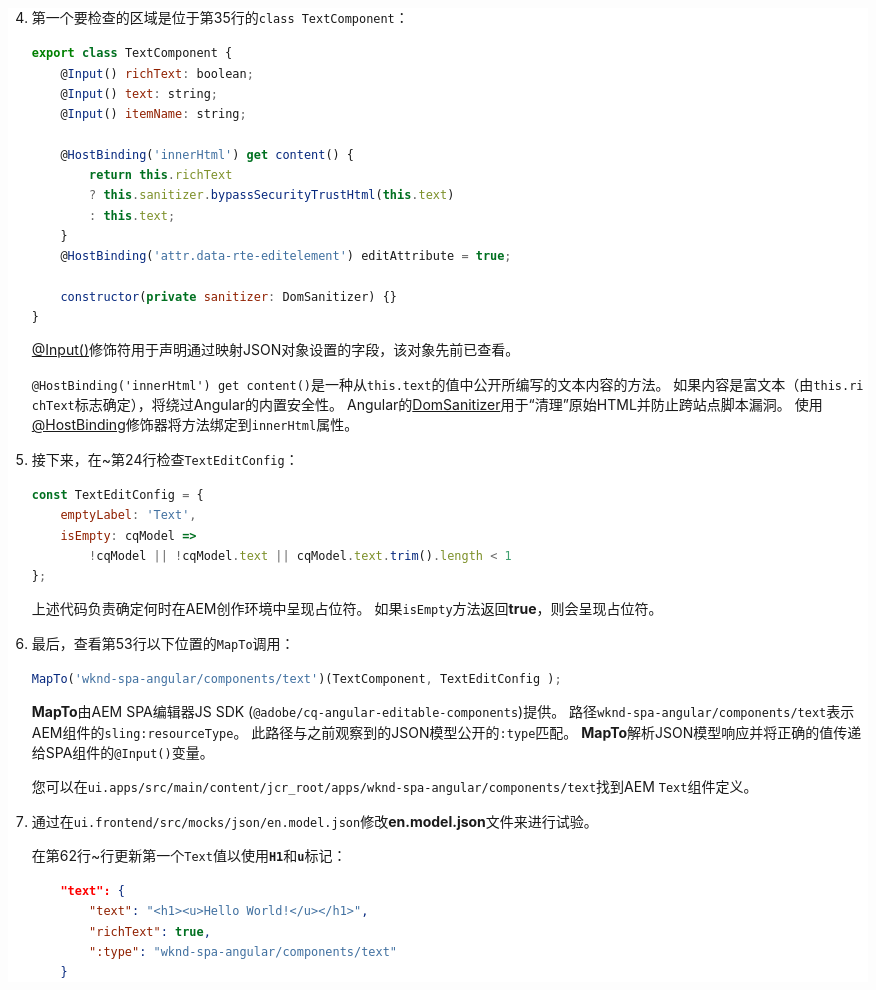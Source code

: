 4. 第一个要检查的区域是位于第35行的`class TextComponent`：

   ```js
   export class TextComponent {
       @Input() richText: boolean;
       @Input() text: string;
       @Input() itemName: string;
   
       @HostBinding('innerHtml') get content() {
           return this.richText
           ? this.sanitizer.bypassSecurityTrustHtml(this.text)
           : this.text;
       }
       @HostBinding('attr.data-rte-editelement') editAttribute = true;
   
       constructor(private sanitizer: DomSanitizer) {}
   }
   ```

   [@Input()](https://angular.io/api/core/Input)修饰符用于声明通过映射JSON对象设置的字段，该对象先前已查看。

   `@HostBinding('innerHtml') get content()`是一种从`this.text`的值中公开所编写的文本内容的方法。 如果内容是富文本（由`this.richText`标志确定），将绕过Angular的内置安全性。 Angular的[DomSanitizer](https://angular.io/api/platform-browser/DomSanitizer)用于“清理”原始HTML并防止跨站点脚本漏洞。 使用[@HostBinding](https://angular.io/api/core/HostBinding)修饰器将方法绑定到`innerHtml`属性。

5. 接下来，在~第24行检查`TextEditConfig`：

   ```js
   const TextEditConfig = {
       emptyLabel: 'Text',
       isEmpty: cqModel =>
           !cqModel || !cqModel.text || cqModel.text.trim().length < 1
   };
   ```

   上述代码负责确定何时在AEM创作环境中呈现占位符。 如果`isEmpty`方法返回&#x200B;**true**，则会呈现占位符。

6. 最后，查看第53行以下位置的`MapTo`调用：

   ```js
   MapTo('wknd-spa-angular/components/text')(TextComponent, TextEditConfig );
   ```

   **MapTo**&#x200B;由AEM SPA编辑器JS SDK (`@adobe/cq-angular-editable-components`)提供。 路径`wknd-spa-angular/components/text`表示AEM组件的`sling:resourceType`。 此路径与之前观察到的JSON模型公开的`:type`匹配。 **MapTo**&#x200B;解析JSON模型响应并将正确的值传递给SPA组件的`@Input()`变量。

   您可以在`ui.apps/src/main/content/jcr_root/apps/wknd-spa-angular/components/text`找到AEM `Text`组件定义。

7. 通过在`ui.frontend/src/mocks/json/en.model.json`修改&#x200B;**en.model.json**&#x200B;文件来进行试验。

   在第62行~行更新第一个`Text`值以使用&#x200B;**`H1`**&#x200B;和&#x200B;**`u`**&#x200B;标记：

   ```json
       "text": {
           "text": "<h1><u>Hello World!</u></h1>",
           "richText": true,
           ":type": "wknd-spa-angular/components/text"
       }
   ```
